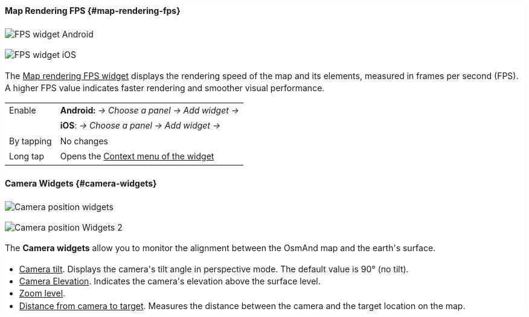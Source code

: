 #### Map Rendering FPS {#map-rendering-fps}

<Tabs groupId="operating-systems" queryString="current-os">

<TabItem value="android" label="Android">

![FPS widget Android](@site/static/img/widgets/fps_widgets_andr.png)  

</TabItem>

<TabItem value="ios" label="iOS">

![FPS widget iOS](@site/static/img/widgets/fps_widget_ios.png)

</TabItem>

</Tabs>

The [Map rendering FPS widget](../plugins/development.md#map-rendering-fps-widget) displays the rendering speed of the map and its elements, measured in frames per second (FPS). A higher FPS value indicates faster rendering and smoother visual performance.

| | |
|:------------|:------------|
| Enable | **Android:** *<Translate android="true" ids="shared_string_menu,map_widget_config"/> → Choose a panel → Add widget → <Translate android="true" ids="map_widget_rendering_fps"/>* |
|   |  **iOS**: *<Translate ios="true" ids="shared_string_menu,layer_map_appearance"/> → Choose a panel → Add widget → <Translate ios="true" ids="developer_widgets,map_widget_rendering_fps"/>* |
| By tapping | No changes |
| Long tap | Opens the [Context menu of the widget](../widgets/configure-screen.md#widget-context-menu) |


#### Camera Widgets {#camera-widgets}

<Tabs groupId="operating-systems" queryString="current-os">

<TabItem value="android" label="Android">

![Camera position widgets](@site/static/img/widgets/camera_position_widgets_andr.png)

</TabItem>

<TabItem value="ios" label="iOS">

![Camera position Widgets 2](@site/static/img/widgets/camera_position_widgets_2_ios.png)

</TabItem>

</Tabs>

The **Camera widgets** allow you to monitor the alignment between the OsmAnd map and the earth's surface.

- [Camera tilt](../plugins/development.md#camera-tilt). Displays the camera's tilt angle in perspective mode. The default value is 90° (no tilt).
- [Camera Elevation](../plugins/development.md#camera-elevation). Indicates the camera's elevation above the surface level.
- [Zoom level](../plugins/development.md#zoom-level). <Translate android="true" ids="map_widget_zoom_level_desc"/>
- [Distance from camera to target](../plugins/development.md#distance-to-target). Measures the distance between the camera and the target location on the map.
